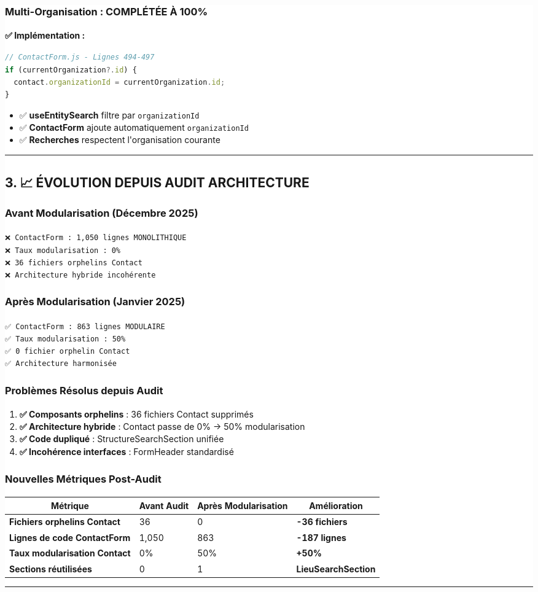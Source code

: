 ### Multi-Organisation : **COMPLÉTÉE À 100%**

**✅ Implémentation :**
```javascript
// ContactForm.js - Lignes 494-497
if (currentOrganization?.id) {
  contact.organizationId = currentOrganization.id;
}
```
- ✅ **useEntitySearch** filtre par `organizationId`
- ✅ **ContactForm** ajoute automatiquement `organizationId`
- ✅ **Recherches** respectent l'organisation courante

---

## 3. 📈 ÉVOLUTION DEPUIS AUDIT ARCHITECTURE

### Avant Modularisation (Décembre 2025)
```
❌ ContactForm : 1,050 lignes MONOLITHIQUE
❌ Taux modularisation : 0%
❌ 36 fichiers orphelins Contact
❌ Architecture hybride incohérente
```

### Après Modularisation (Janvier 2025)
```
✅ ContactForm : 863 lignes MODULAIRE
✅ Taux modularisation : 50%
✅ 0 fichier orphelin Contact
✅ Architecture harmonisée
```

### Problèmes Résolus depuis Audit
1. **✅ Composants orphelins** : 36 fichiers Contact supprimés
2. **✅ Architecture hybride** : Contact passe de 0% → 50% modularisation
3. **✅ Code dupliqué** : StructureSearchSection unifiée
4. **✅ Incohérence interfaces** : FormHeader standardisé

### Nouvelles Métriques Post-Audit
| Métrique | Avant Audit | Après Modularisation | Amélioration |
|----------|------------|---------------------|--------------|
| **Fichiers orphelins Contact** | 36 | 0 | **-36 fichiers** |
| **Lignes de code ContactForm** | 1,050 | 863 | **-187 lignes** |
| **Taux modularisation Contact** | 0% | 50% | **+50%** |
| **Sections réutilisées** | 0 | 1 | **LieuSearchSection** |

---
